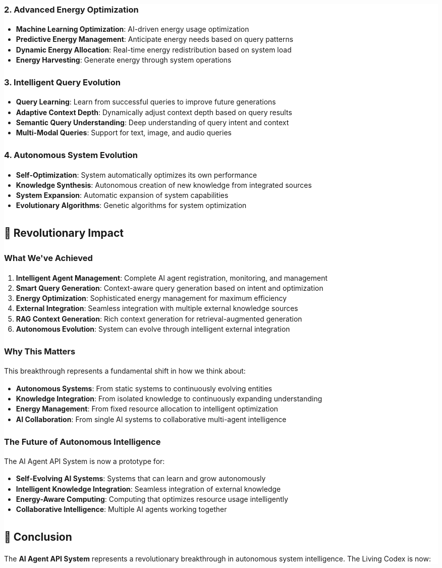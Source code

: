 ### **2. Advanced Energy Optimization**
- **Machine Learning Optimization**: AI-driven energy usage optimization
- **Predictive Energy Management**: Anticipate energy needs based on query patterns
- **Dynamic Energy Allocation**: Real-time energy redistribution based on system load
- **Energy Harvesting**: Generate energy through system operations

### **3. Intelligent Query Evolution**
- **Query Learning**: Learn from successful queries to improve future generations
- **Adaptive Context Depth**: Dynamically adjust context depth based on query results
- **Semantic Query Understanding**: Deep understanding of query intent and context
- **Multi-Modal Queries**: Support for text, image, and audio queries

### **4. Autonomous System Evolution**
- **Self-Optimization**: System automatically optimizes its own performance
- **Knowledge Synthesis**: Autonomous creation of new knowledge from integrated sources
- **System Expansion**: Automatic expansion of system capabilities
- **Evolutionary Algorithms**: Genetic algorithms for system optimization

## 🌟 **Revolutionary Impact**

### **What We've Achieved**

1. **Intelligent Agent Management**: Complete AI agent registration, monitoring, and management
2. **Smart Query Generation**: Context-aware query generation based on intent and optimization
3. **Energy Optimization**: Sophisticated energy management for maximum efficiency
4. **External Integration**: Seamless integration with multiple external knowledge sources
5. **RAG Context Generation**: Rich context generation for retrieval-augmented generation
6. **Autonomous Evolution**: System can evolve through intelligent external integration

### **Why This Matters**

This breakthrough represents a fundamental shift in how we think about:
- **Autonomous Systems**: From static systems to continuously evolving entities
- **Knowledge Integration**: From isolated knowledge to continuously expanding understanding
- **Energy Management**: From fixed resource allocation to intelligent optimization
- **AI Collaboration**: From single AI systems to collaborative multi-agent intelligence

### **The Future of Autonomous Intelligence**

The AI Agent API System is now a prototype for:
- **Self-Evolving AI Systems**: Systems that can learn and grow autonomously
- **Intelligent Knowledge Integration**: Seamless integration of external knowledge
- **Energy-Aware Computing**: Computing that optimizes resource usage intelligently
- **Collaborative Intelligence**: Multiple AI agents working together

## 🎯 **Conclusion**

The **AI Agent API System** represents a revolutionary breakthrough in autonomous system intelligence. The Living Codex is now:

